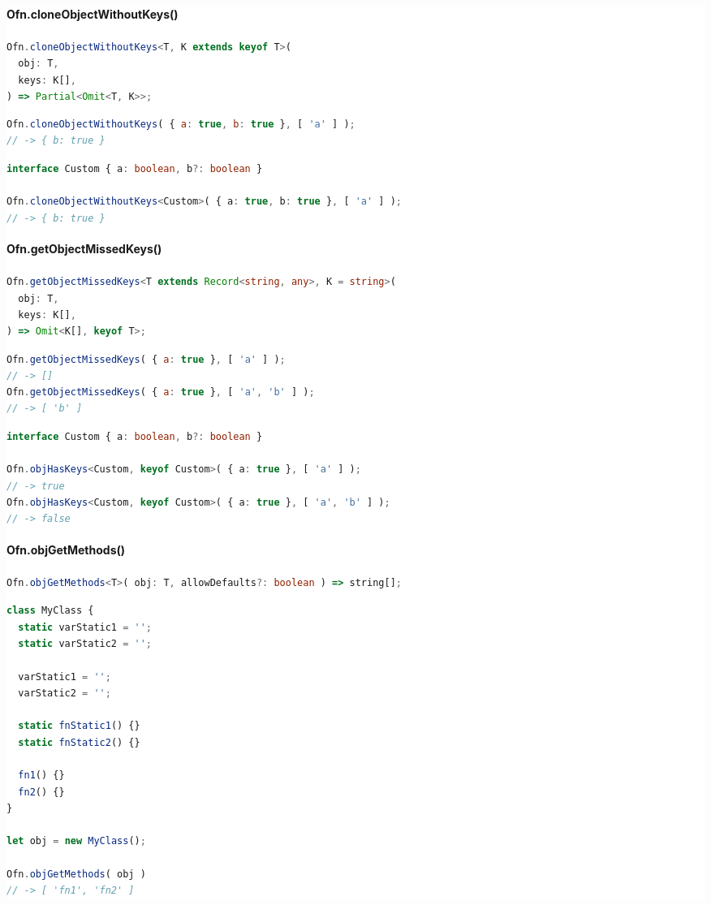 #### Ofn.cloneObjectWithoutKeys()
```ts
Ofn.cloneObjectWithoutKeys<T, K extends keyof T>(
  obj: T,
  keys: K[],
) => Partial<Omit<T, K>>;
```
```js
Ofn.cloneObjectWithoutKeys( { a: true, b: true }, [ 'a' ] ); 
// -> { b: true }
```
```ts
interface Custom { a: boolean, b?: boolean }

Ofn.cloneObjectWithoutKeys<Custom>( { a: true, b: true }, [ 'a' ] ); 
// -> { b: true }
```

#### Ofn.getObjectMissedKeys()
```ts
Ofn.getObjectMissedKeys<T extends Record<string, any>, K = string>(
  obj: T,
  keys: K[],
) => Omit<K[], keyof T>;
```
```js
Ofn.getObjectMissedKeys( { a: true }, [ 'a' ] );      
// -> []
Ofn.getObjectMissedKeys( { a: true }, [ 'a', 'b' ] ); 
// -> [ 'b' ]
```
```ts
interface Custom { a: boolean, b?: boolean }

Ofn.objHasKeys<Custom, keyof Custom>( { a: true }, [ 'a' ] );      
// -> true
Ofn.objHasKeys<Custom, keyof Custom>( { a: true }, [ 'a', 'b' ] ); 
// -> false
```

#### Ofn.objGetMethods()
```ts
Ofn.objGetMethods<T>( obj: T, allowDefaults?: boolean ) => string[];
```
```js
class MyClass {
  static varStatic1 = '';
  static varStatic2 = '';

  varStatic1 = '';
  varStatic2 = '';

  static fnStatic1() {}
  static fnStatic2() {}

  fn1() {}
  fn2() {}
}

let obj = new MyClass();

Ofn.objGetMethods( obj ) 
// -> [ 'fn1', 'fn2' ]
```
